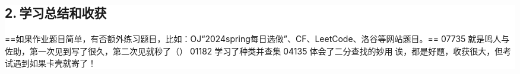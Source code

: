 ## 2. 学习总结和收获

==如果作业题目简单，有否额外练习题目，比如：OJ“2024spring每日选做”、CF、LeetCode、洛谷等网站题目。==
07735 就是鸣人与佐助，第一次见到写了很久，第二次见就秒了（）
01182 学习了种类并查集
04135 体会了二分查找的妙用
诶，都是好题，收获很大，但考试遇到如果卡壳就寄了！
